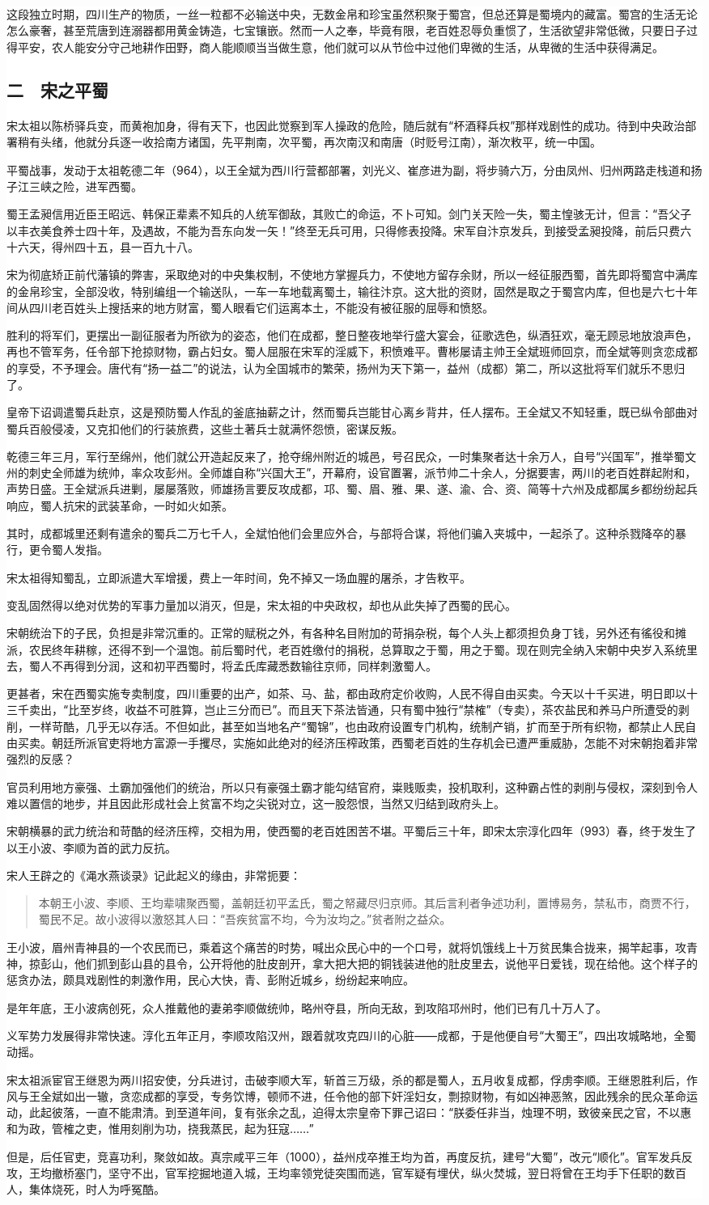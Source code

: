 这段独立时期，四川生产的物质，一丝一粒都不必输送中央，无数金帛和珍宝虽然积聚于蜀宫，但总还算是蜀境内的藏富。蜀宫的生活无论怎么豪奢，甚至荒唐到连溺器都用黄金铸造，七宝镶嵌。然而一人之奉，毕竟有限，老百姓忍辱负重惯了，生活欲望非常低微，只要日子过得平安，农人能安分守己地耕作田野，商人能顺顺当当做生意，他们就可以从节俭中过他们卑微的生活，从卑微的生活中获得满足。

## 二　宋之平蜀

宋太祖以陈桥驿兵变，而黄袍加身，得有天下，也因此觉察到军人操政的危险，随后就有“杯酒释兵权”那样戏剧性的成功。待到中央政治部署稍有头绪，他就分兵逐一收拾南方诸国，先平荆南，次平蜀，再次南汉和南唐（时贬号江南），渐次敉平，统一中国。

平蜀战事，发动于太祖乾德二年（964），以王全斌为西川行营都部署，刘光义、崔彦进为副，将步骑六万，分由凤州、归州两路走栈道和扬子江三峡之险，进军西蜀。

蜀王孟昶信用近臣王昭远、韩保正辈素不知兵的人统军御敌，其败亡的命运，不卜可知。剑门关天险一失，蜀主惶骇无计，但言：“吾父子以丰衣美食养士四十年，及遇故，不能为吾东向发一矢！”终至无兵可用，只得修表投降。宋军自汴京发兵，到接受孟昶投降，前后只费六十六天，得州四十五，县一百九十八。

宋为彻底矫正前代藩镇的弊害，采取绝对的中央集权制，不使地方掌握兵力，不使地方留存余财，所以一经征服西蜀，首先即将蜀宫中满库的金帛珍宝，全部没收，特别编组一个输送队，一车一车地载离蜀土，输往汴京。这大批的资财，固然是取之于蜀宫内库，但也是六七十年间从四川老百姓头上搜括来的地方财富，蜀人眼看它们运离本土，不能没有被征服的屈辱和愤怒。

胜利的将军们，更摆出一副征服者为所欲为的姿态，他们在成都，整日整夜地举行盛大宴会，征歌选色，纵酒狂欢，毫无顾忌地放浪声色，再也不管军务，任令部下抢掠财物，霸占妇女。蜀人屈服在宋军的淫威下，积愤难平。曹彬屡请主帅王全斌班师回京，而全斌等则贪恋成都的享受，不予理会。唐代有“扬一益二”的说法，认为全国城市的繁荣，扬州为天下第一，益州（成都）第二，所以这批将军们就乐不思归了。

皇帝下诏调遣蜀兵赴京，这是预防蜀人作乱的釜底抽薪之计，然而蜀兵岂能甘心离乡背井，任人摆布。王全斌又不知轻重，既已纵令部曲对蜀兵百般侵凌，又克扣他们的行装旅费，这些土著兵士就满怀怨愤，密谋反叛。

乾德三年三月，军行至绵州，他们就公开造起反来了，抢夺绵州附近的城邑，号召民众，一时集聚者达十余万人，自号“兴国军”，推举蜀文州的刺史全师雄为统帅，率众攻彭州。全师雄自称“兴国大王”，开幕府，设官置署，派节帅二十余人，分据要害，两川的老百姓群起附和，声势日盛。王全斌派兵进剿，屡屡落败，师雄扬言要反攻成都，邛、蜀、眉、雅、果、遂、渝、合、资、简等十六州及成都属乡都纷纷起兵响应，蜀人抗宋的武装革命，一时如火如荼。

其时，成都城里还剩有遣余的蜀兵二万七千人，全斌怕他们会里应外合，与部将合谋，将他们骗入夹城中，一起杀了。这种杀戮降卒的暴行，更令蜀人发指。

宋太祖得知蜀乱，立即派遣大军增援，费上一年时间，免不掉又一场血腥的屠杀，才告敉平。

变乱固然得以绝对优势的军事力量加以消灭，但是，宋太祖的中央政权，却也从此失掉了西蜀的民心。

宋朝统治下的子民，负担是非常沉重的。正常的赋税之外，有各种名目附加的苛捐杂税，每个人头上都须担负身丁钱，另外还有徭役和摊派，农民终年耕稼，还得不到一个温饱。前后蜀时代，老百姓缴付的捐税，总算取之于蜀，用之于蜀。现在则完全纳入宋朝中央岁入系统里去，蜀人不再得到分润，这和初平西蜀时，将孟氏库藏悉数输往京师，同样刺激蜀人。

更甚者，宋在西蜀实施专卖制度，四川重要的出产，如茶、马、盐，都由政府定价收购，人民不得自由买卖。今天以十千买进，明日即以十三千卖出，“比至岁终，收益不可胜算，岂止三分而已”。而且天下茶法皆通，只有蜀中独行“禁榷”（专卖），茶农盐民和养马户所遭受的剥削，一样苛酷，几乎无以存活。不但如此，甚至如当地名产“蜀锦”，也由政府设置专门机构，统制产销，扩而至于所有织物，都禁止人民自由买卖。朝廷所派官吏将地方富源一手攫尽，实施如此绝对的经济压榨政策，西蜀老百姓的生存机会已遭严重威胁，怎能不对宋朝抱着非常强烈的反感？

官员利用地方豪强、土霸加强他们的统治，所以只有豪强土霸才能勾结官府，粜贱贩卖，投机取利，这种霸占性的剥削与侵权，深刻到令人难以置信的地步，并且因此形成社会上贫富不均之尖锐对立，这一股怨恨，当然又归结到政府头上。

宋朝横暴的武力统治和苛酷的经济压榨，交相为用，使西蜀的老百姓困苦不堪。平蜀后三十年，即宋太宗淳化四年（993）春，终于发生了以王小波、李顺为首的武力反抗。

宋人王辟之的《渑水燕谈录》记此起义的缘由，非常扼要：

> 本朝王小波、李顺、王均辈啸聚西蜀，盖朝廷初平孟氏，蜀之帑藏尽归京师。其后言利者争述功利，置博易务，禁私市，商贾不行，蜀民不足。故小波得以激怒其人曰：“吾疾贫富不均，今为汝均之。”贫者附之益众。

王小波，眉州青神县的一个农民而已，乘着这个痛苦的时势，喊出众民心中的一个口号，就将饥饿线上十万贫民集合拢来，揭竿起事，攻青神，掠彭山，他们抓到彭山县的县令，公开将他的肚皮剖开，拿大把大把的铜钱装进他的肚皮里去，说他平日爱钱，现在给他。这个样子的惩贪办法，颇具戏剧性的刺激作用，民心大快，青、彭附近城乡，纷纷起来响应。

是年年底，王小波病创死，众人推戴他的妻弟李顺做统帅，略州夺县，所向无敌，到攻陷邛州时，他们已有几十万人了。

义军势力发展得非常快速。淳化五年正月，李顺攻陷汉州，跟着就攻克四川的心脏——成都，于是他便自号“大蜀王”，四出攻城略地，全蜀动摇。

宋太祖派宦官王继恩为两川招安使，分兵进讨，击破李顺大军，斩首三万级，杀的都是蜀人，五月收复成都，俘虏李顺。王继恩胜利后，作风与王全斌如出一辙，贪恋成都的享受，专务饮博，顿师不进，任令他的部下奸淫妇女，剽掠财物，有如凶神恶煞，因此残余的民众革命运动，此起彼落，一直不能肃清。到至道年间，复有张余之乱，迫得太宗皇帝下罪己诏曰：“朕委任非当，烛理不明，致彼亲民之官，不以惠和为政，管榷之吏，惟用刻削为功，挠我蒸民，起为狂寇……”

但是，后任官吏，竞喜功利，聚敛如故。真宗咸平三年（1000），益州戍卒推王均为首，再度反抗，建号“大蜀”，改元“顺化”。官军发兵反攻，王均撤桥塞门，坚守不出，官军挖掘地道入城，王均率领党徒突围而逃，官军疑有埋伏，纵火焚城，翌日将曾在王均手下任职的数百人，集体烧死，时人为呼冤酷。

